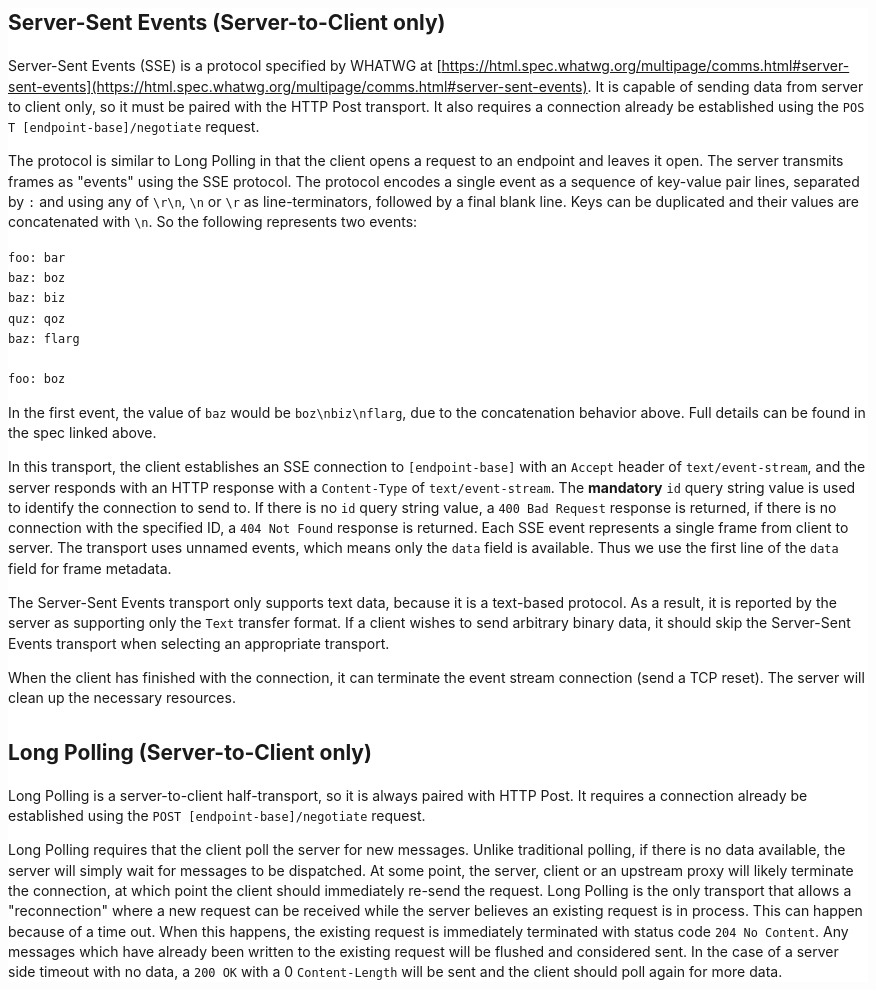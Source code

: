 ## Server-Sent Events (Server-to-Client only)

Server-Sent Events (SSE) is a protocol specified by WHATWG at [https://html.spec.whatwg.org/multipage/comms.html#server-sent-events](https://html.spec.whatwg.org/multipage/comms.html#server-sent-events). It is capable of sending data from server to client only, so it must be paired with the HTTP Post transport. It also requires a connection already be established using the `POST [endpoint-base]/negotiate` request.

The protocol is similar to Long Polling in that the client opens a request to an endpoint and leaves it open. The server transmits frames as "events" using the SSE protocol. The protocol encodes a single event as a sequence of key-value pair lines, separated by `:` and using any of `\r\n`, `\n` or `\r` as line-terminators, followed by a final blank line. Keys can be duplicated and their values are concatenated with `\n`. So the following represents two events:

```
foo: bar
baz: boz
baz: biz
quz: qoz
baz: flarg

foo: boz

```

In the first event, the value of `baz` would be `boz\nbiz\nflarg`, due to the concatenation behavior above. Full details can be found in the spec linked above.

In this transport, the client establishes an SSE connection to `[endpoint-base]` with an `Accept` header of `text/event-stream`, and the server responds with an HTTP response with a `Content-Type` of `text/event-stream`. The **mandatory** `id` query string value is used to identify the connection to send to. If there is no `id` query string value, a `400 Bad Request` response is returned, if there is no connection with the specified ID, a `404 Not Found` response is returned. Each SSE event represents a single frame from client to server. The transport uses unnamed events, which means only the `data` field is available. Thus we use the first line of the `data` field for frame metadata.

The Server-Sent Events transport only supports text data, because it is a text-based protocol. As a result, it is reported by the server as supporting only the `Text` transfer format. If a client wishes to send arbitrary binary data, it should skip the Server-Sent Events transport when selecting an appropriate transport.

When the client has finished with the connection, it can terminate the event stream connection (send a TCP reset). The server will clean up the necessary resources.

## Long Polling (Server-to-Client only)

Long Polling is a server-to-client half-transport, so it is always paired with HTTP Post. It requires a connection already be established using the `POST [endpoint-base]/negotiate` request.

Long Polling requires that the client poll the server for new messages. Unlike traditional polling, if there is no data available, the server will simply wait for messages to be dispatched. At some point, the server, client or an upstream proxy will likely terminate the connection, at which point the client should immediately re-send the request. Long Polling is the only transport that allows a "reconnection" where a new request can be received while the server believes an existing request is in process. This can happen because of a time out. When this happens, the existing request is immediately terminated with status code `204 No Content`. Any messages which have already been written to the existing request will be flushed and considered sent. In the case of a server side timeout with no data, a `200 OK` with a 0 `Content-Length` will be sent and the client should poll again for more data.
